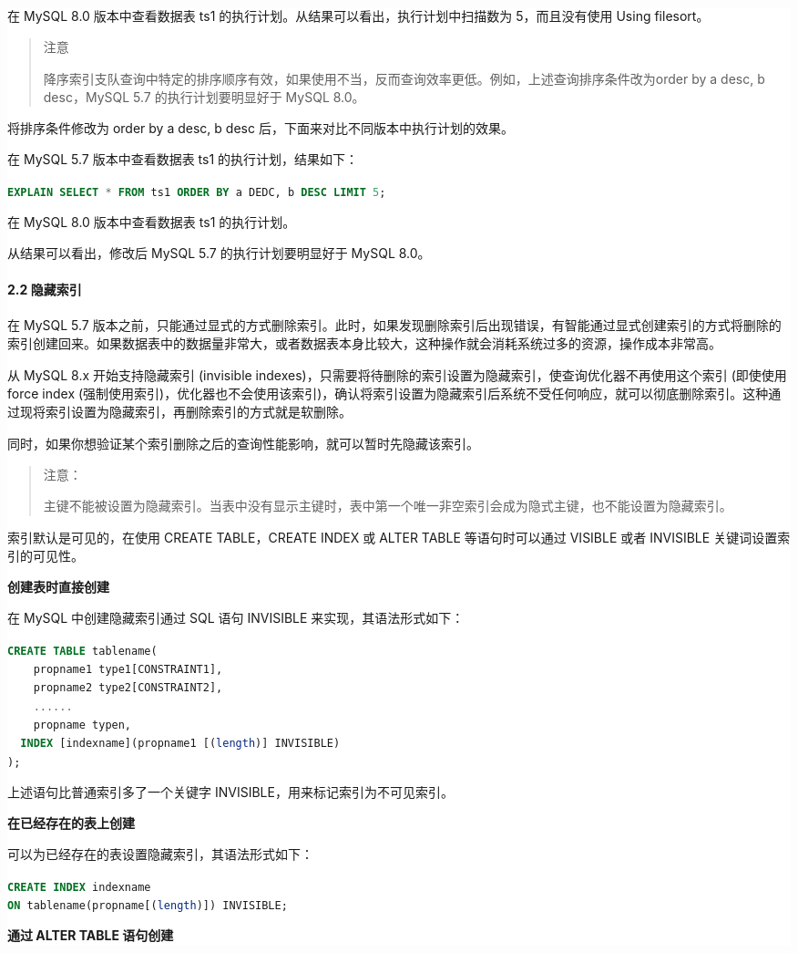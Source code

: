 在 MySQL 8.0 版本中查看数据表 ts1 的执行计划。从结果可以看出，执行计划中扫描数为 5，而且没有使用 Using filesort。

> 注意
>
> 降序索引支队查询中特定的排序顺序有效，如果使用不当，反而查询效率更低。例如，上述查询排序条件改为order by a desc, b desc，MySQL 5.7 的执行计划要明显好于 MySQL 8.0。

将排序条件修改为 order by a desc, b desc 后，下面来对比不同版本中执行计划的效果。

在 MySQL 5.7 版本中查看数据表 ts1 的执行计划，结果如下：

```sql
EXPLAIN SELECT * FROM ts1 ORDER BY a DEDC, b DESC LIMIT 5;
```

在 MySQL 8.0 版本中查看数据表 ts1 的执行计划。

从结果可以看出，修改后 MySQL 5.7 的执行计划要明显好于 MySQL 8.0。

#### 2.2 隐藏索引

在 MySQL 5.7 版本之前，只能通过显式的方式删除索引。此时，如果发现删除索引后出现错误，有智能通过显式创建索引的方式将删除的索引创建回来。如果数据表中的数据量非常大，或者数据表本身比较大，这种操作就会消耗系统过多的资源，操作成本非常高。

从 MySQL 8.x 开始支持隐藏索引 (invisible indexes)，只需要将待删除的索引设置为隐藏索引，使查询优化器不再使用这个索引 (即使使用 force index (强制使用索引)，优化器也不会使用该索引)，确认将索引设置为隐藏索引后系统不受任何响应，就可以彻底删除索引。这种通过现将索引设置为隐藏索引，再删除索引的方式就是软删除。

同时，如果你想验证某个索引删除之后的查询性能影响，就可以暂时先隐藏该索引。

> 注意：
>
> 主键不能被设置为隐藏索引。当表中没有显示主键时，表中第一个唯一非空索引会成为隐式主键，也不能设置为隐藏索引。

索引默认是可见的，在使用 CREATE TABLE，CREATE INDEX 或 ALTER TABLE 等语句时可以通过 VISIBLE 或者 INVISIBLE 关键词设置索引的可见性。

**创建表时直接创建**

在 MySQL 中创建隐藏索引通过 SQL 语句 INVISIBLE 来实现，其语法形式如下：

```sql
CREATE TABLE tablename(
	propname1 type1[CONSTRAINT1],
	propname2 type2[CONSTRAINT2],
	......
	propname typen,
  INDEX [indexname](propname1 [(length)] INVISIBLE)
);
```

上述语句比普通索引多了一个关键字 INVISIBLE，用来标记索引为不可见索引。

**在已经存在的表上创建**

可以为已经存在的表设置隐藏索引，其语法形式如下：

```sql
CREATE INDEX indexname
ON tablename(propname[(length)]) INVISIBLE;
```

**通过 ALTER TABLE 语句创建**
